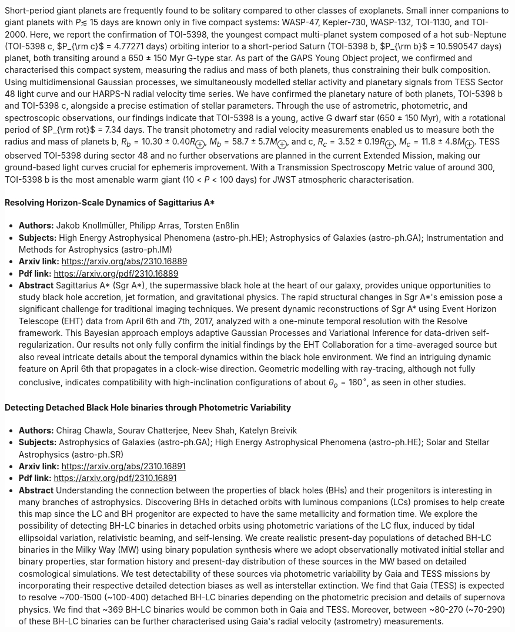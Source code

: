  Short-period giant planets are frequently found to be solitary compared to other classes of exoplanets. Small inner companions to giant planets with $P \lesssim$ 15 days are known only in five compact systems: WASP-47, Kepler-730, WASP-132, TOI-1130, and TOI-2000. Here, we report the confirmation of TOI-5398, the youngest compact multi-planet system composed of a hot sub-Neptune (TOI-5398 c, $P_{\rm c}$ = 4.77271 days) orbiting interior to a short-period Saturn (TOI-5398 b, $P_{\rm b}$ = 10.590547 days) planet, both transiting around a 650 $\pm$ 150 Myr G-type star. As part of the GAPS Young Object project, we confirmed and characterised this compact system, measuring the radius and mass of both planets, thus constraining their bulk composition. Using multidimensional Gaussian processes, we simultaneously modelled stellar activity and planetary signals from TESS Sector 48 light curve and our HARPS-N radial velocity time series. We have confirmed the planetary nature of both planets, TOI-5398 b and TOI-5398 c, alongside a precise estimation of stellar parameters. Through the use of astrometric, photometric, and spectroscopic observations, our findings indicate that TOI-5398 is a young, active G dwarf star (650 $\pm$ 150 Myr), with a rotational period of $P_{\rm rot}$ = 7.34 days. The transit photometry and radial velocity measurements enabled us to measure both the radius and mass of planets b, $R_b = 10.30\pm0.40 R_{\oplus}$, $M_b = 58.7\pm5.7 M_{\oplus}$, and c, $R_c = 3.52 \pm 0.19 R_{\oplus}$, $M_c = 11.8\pm4.8 M_{\oplus}$. TESS observed TOI-5398 during sector 48 and no further observations are planned in the current Extended Mission, making our ground-based light curves crucial for ephemeris improvement. With a Transmission Spectroscopy Metric value of around 300, TOI-5398 b is the most amenable warm giant (10 < $P$ < 100 days) for JWST atmospheric characterisation.
#### Resolving Horizon-Scale Dynamics of Sagittarius A*
 - **Authors:** Jakob Knollmüller, Philipp Arras, Torsten Enßlin
 - **Subjects:** High Energy Astrophysical Phenomena (astro-ph.HE); Astrophysics of Galaxies (astro-ph.GA); Instrumentation and Methods for Astrophysics (astro-ph.IM)
 - **Arxiv link:** https://arxiv.org/abs/2310.16889
 - **Pdf link:** https://arxiv.org/pdf/2310.16889
 - **Abstract**
 Sagittarius A* (Sgr A*), the supermassive black hole at the heart of our galaxy, provides unique opportunities to study black hole accretion, jet formation, and gravitational physics. The rapid structural changes in Sgr A*'s emission pose a significant challenge for traditional imaging techniques. We present dynamic reconstructions of Sgr A* using Event Horizon Telescope (EHT) data from April 6th and 7th, 2017, analyzed with a one-minute temporal resolution with the Resolve framework. This Bayesian approach employs adaptive Gaussian Processes and Variational Inference for data-driven self-regularization. Our results not only fully confirm the initial findings by the EHT Collaboration for a time-averaged source but also reveal intricate details about the temporal dynamics within the black hole environment. We find an intriguing dynamic feature on April 6th that propagates in a clock-wise direction. Geometric modelling with ray-tracing, although not fully conclusive, indicates compatibility with high-inclination configurations of about $\theta_o = 160^\circ$, as seen in other studies.
#### Detecting Detached Black Hole binaries through Photometric Variability
 - **Authors:** Chirag Chawla, Sourav Chatterjee, Neev Shah, Katelyn Breivik
 - **Subjects:** Astrophysics of Galaxies (astro-ph.GA); High Energy Astrophysical Phenomena (astro-ph.HE); Solar and Stellar Astrophysics (astro-ph.SR)
 - **Arxiv link:** https://arxiv.org/abs/2310.16891
 - **Pdf link:** https://arxiv.org/pdf/2310.16891
 - **Abstract**
 Understanding the connection between the properties of black holes (BHs) and their progenitors is interesting in many branches of astrophysics. Discovering BHs in detached orbits with luminous companions (LCs) promises to help create this map since the LC and BH progenitor are expected to have the same metallicity and formation time. We explore the possibility of detecting BH-LC binaries in detached orbits using photometric variations of the LC flux, induced by tidal ellipsoidal variation, relativistic beaming, and self-lensing. We create realistic present-day populations of detached BH-LC binaries in the Milky Way (MW) using binary population synthesis where we adopt observationally motivated initial stellar and binary properties, star formation history and present-day distribution of these sources in the MW based on detailed cosmological simulations. We test detectability of these sources via photometric variability by Gaia and TESS missions by incorporating their respective detailed detection biases as well as interstellar extinction. We find that Gaia (TESS) is expected to resolve ~700-1500 (~100-400) detached BH-LC binaries depending on the photometric precision and details of supernova physics. We find that ~369 BH-LC binaries would be common both in Gaia and TESS. Moreover, between ~80-270 (~70-290) of these BH-LC binaries can be further characterised using Gaia's radial velocity (astrometry) measurements.